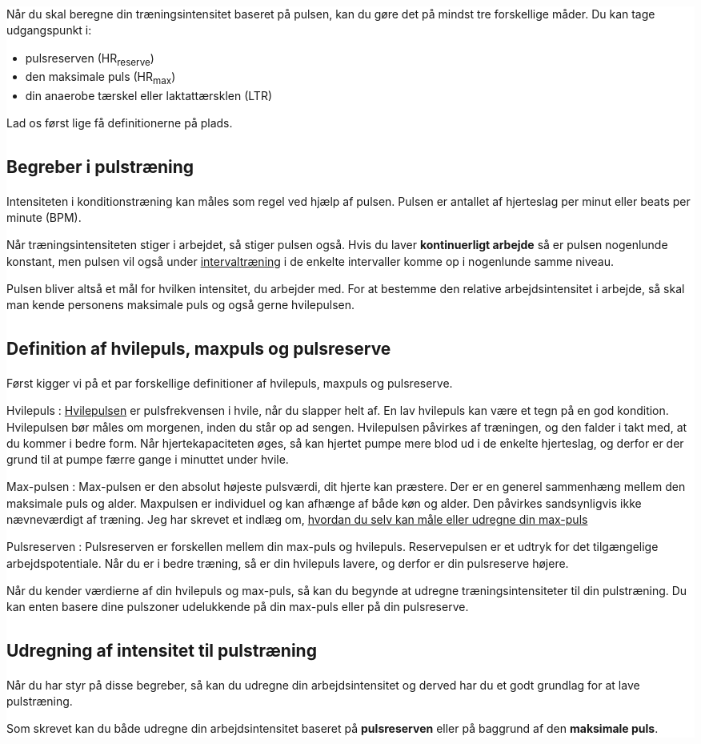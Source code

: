 Når du skal beregne din træningsintensitet baseret på pulsen, kan du gøre det på mindst tre forskellige måder. Du kan tage udgangspunkt i:

- pulsreserven (HR<sub>reserve</sub>) 
- den maksimale puls (HR<sub>max</sub>)
- din anaerobe tærskel eller laktattærsklen (LTR)

Lad os først lige få definitionerne på plads.

## Begreber i pulstræning

Intensiteten i konditionstræning kan måles som regel ved hjælp af pulsen. Pulsen er antallet
af hjerteslag per minut eller beats per minute (BPM).

Når træningsintensiteten stiger i arbejdet, så stiger pulsen også. Hvis du laver **kontinuerligt arbejde** så er pulsen nogenlunde konstant, men pulsen vil også under [intervaltræning](/intervaltraening/) i de enkelte intervaller komme op i nogenlunde samme niveau.

Pulsen bliver altså et mål for hvilken intensitet, du arbejder med. For at bestemme den relative arbejdsintensitet i arbejde, så skal man kende personens maksimale puls og også gerne hvilepulsen.

## Definition af hvilepuls, maxpuls og pulsreserve

Først kigger vi på et par forskellige definitioner af hvilepuls, maxpuls og pulsreserve.

Hvilepuls
: [Hvilepulsen](/hvilepuls/) er pulsfrekvensen i hvile, når du slapper helt af. En lav hvilepuls kan være et tegn på en god kondition. Hvilepulsen bør måles om morgenen, inden du står op ad sengen. Hvilepulsen påvirkes af træningen, og den falder i takt med, at du kommer i bedre form. Når hjertekapaciteten øges, så kan hjertet pumpe mere blod ud i de enkelte hjerteslag, og derfor er der grund til at pumpe færre gange i minuttet under hvile.

Max-pulsen
: Max-pulsen er den absolut højeste pulsværdi, dit hjerte kan præstere. Der er en generel sammenhæng mellem den maksimale puls og alder. Maxpulsen er individuel og kan afhænge af både køn og alder. Den påvirkes sandsynligvis ikke nævneværdigt af træning. Jeg har skrevet et indlæg om, [hvordan du selv kan måle eller udregne din max-puls](/test-max-puls/)

Pulsreserven
: Pulsreserven er forskellen mellem din max-puls og hvilepuls. Reservepulsen er et udtryk for det tilgængelige arbejdspotentiale. Når du er i bedre træning, så er din hvilepuls lavere, og derfor er din pulsreserve højere.

Når du kender værdierne af din hvilepuls og max-puls, så kan du begynde at udregne træningsintensiteter til din pulstræning. Du kan enten basere dine pulszoner udelukkende på din max-puls eller på din pulsreserve.

## Udregning af intensitet til pulstræning

Når du har styr på disse begreber, så kan du udregne din arbejdsintensitet og derved har du et godt grundlag for at lave pulstræning.

Som skrevet kan du både udregne din arbejdsintensitet baseret på **pulsreserven** eller på baggrund af den **maksimale puls**.

